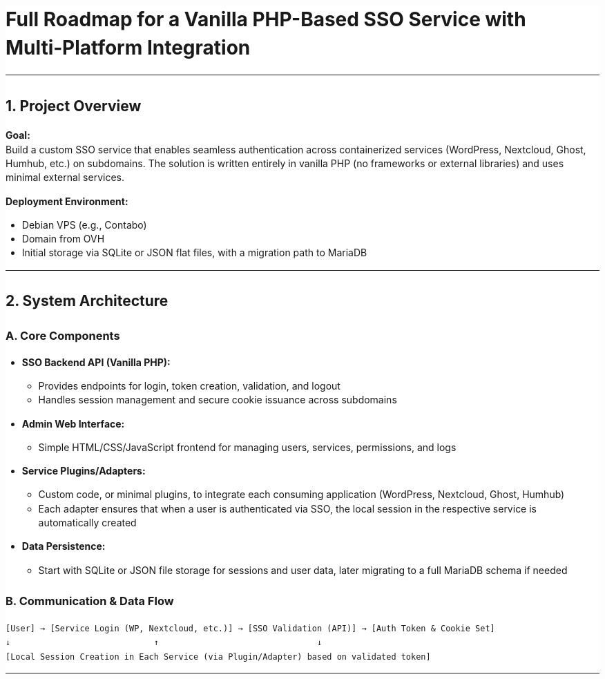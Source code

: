 # Full Roadmap for a Vanilla PHP-Based SSO Service with Multi‑Platform Integration

---

## 1. Project Overview

**Goal:**  
Build a custom SSO service that enables seamless authentication across containerized services (WordPress, Nextcloud, Ghost, Humhub, etc.) on subdomains. The solution is written entirely in vanilla PHP (no frameworks or external libraries) and uses minimal external services.  

**Deployment Environment:**  

- Debian VPS (e.g., Contabo)  
- Domain from OVH  
- Initial storage via SQLite or JSON flat files, with a migration path to MariaDB

---

## 2. System Architecture

### A. Core Components

- **SSO Backend API (Vanilla PHP):**  
  
  - Provides endpoints for login, token creation, validation, and logout
  - Handles session management and secure cookie issuance across subdomains

- **Admin Web Interface:**  
  
  - Simple HTML/CSS/JavaScript frontend for managing users, services, permissions, and logs

- **Service Plugins/Adapters:**  
  
  - Custom code, or minimal plugins, to integrate each consuming application (WordPress, Nextcloud, Ghost, Humhub)
  - Each adapter ensures that when a user is authenticated via SSO, the local session in the respective service is automatically created

- **Data Persistence:**  
  
  - Start with SQLite or JSON file storage for sessions and user data, later migrating to a full MariaDB schema if needed

### B. Communication & Data Flow

```
[User] → [Service Login (WP, Nextcloud, etc.)] → [SSO Validation (API)] → [Auth Token & Cookie Set]
↓                             ↑                                ↓
[Local Session Creation in Each Service (via Plugin/Adapter) based on validated token]
```

---

